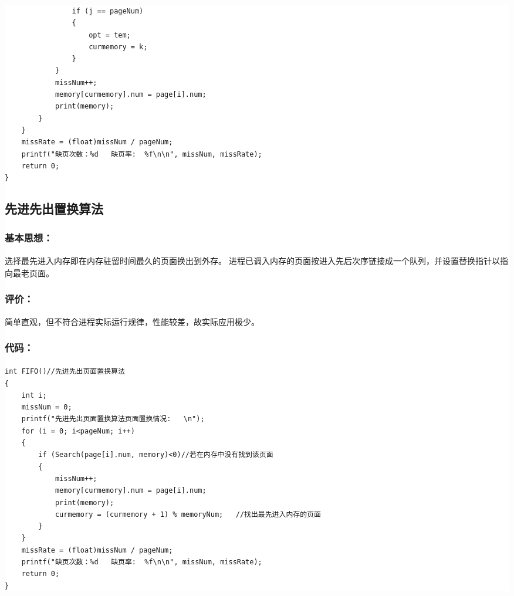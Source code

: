 ```
                if (j == pageNum)
                {
                    opt = tem;
                    curmemory = k;
                }
            }
            missNum++;
            memory[curmemory].num = page[i].num;
            print(memory);
        }
    }
    missRate = (float)missNum / pageNum;
    printf("缺页次数：%d   缺页率:  %f\n\n", missNum, missRate);
    return 0;
}

```
               
            
## 先进先出置换算法
### 基本思想：
选择最先进入内存即在内存驻留时间最久的页面换出到外存。
进程已调入内存的页面按进入先后次序链接成一个队列，并设置替换指针以指向最老页面。
### 评价：
简单直观，但不符合进程实际运行规律，性能较差，故实际应用极少。
### 代码：

```
int FIFO()//先进先出页面置换算法
{
    int i;
    missNum = 0;
    printf("先进先出页面置换算法页面置换情况:   \n");
    for (i = 0; i<pageNum; i++)
    {
        if (Search(page[i].num, memory)<0)//若在内存中没有找到该页面
        {
            missNum++;
            memory[curmemory].num = page[i].num;
            print(memory);
            curmemory = (curmemory + 1) % memoryNum;   //找出最先进入内存的页面
        }
    }
    missRate = (float)missNum / pageNum;
    printf("缺页次数：%d   缺页率:  %f\n\n", missNum, missRate);
    return 0;
}
```
